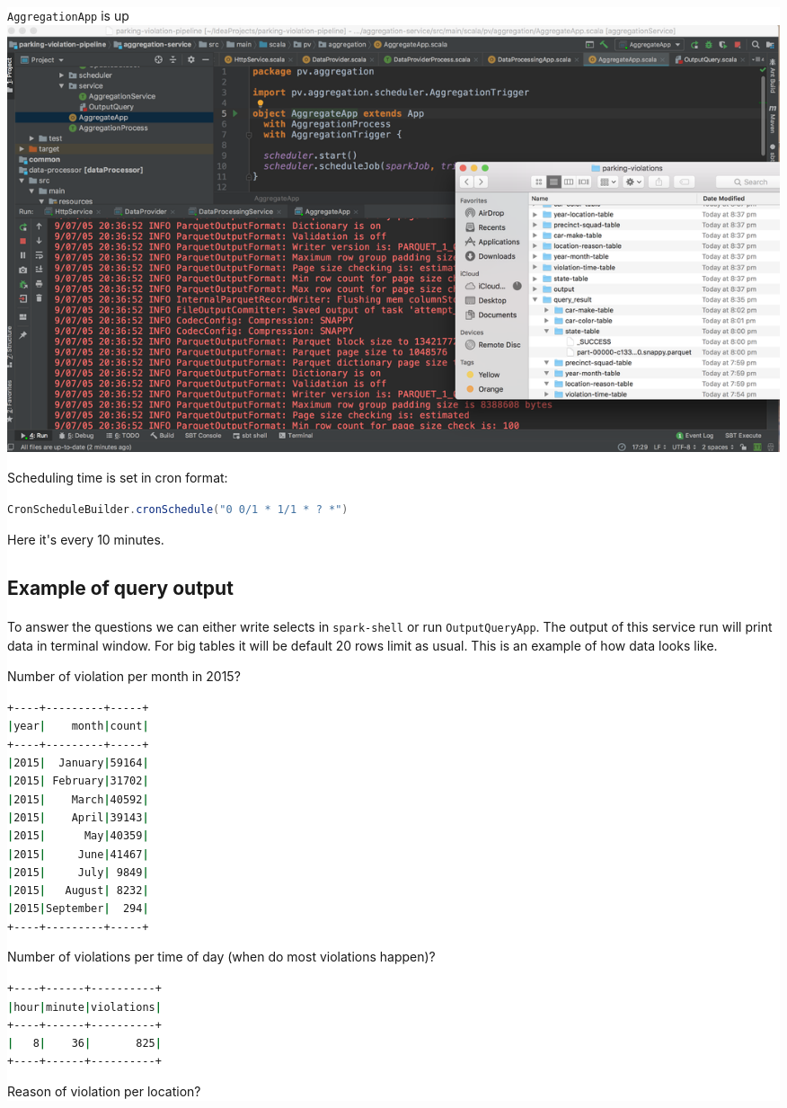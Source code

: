 `AggregationApp` is up
[![N|Solid](./docs/aggregation_app_is_up.png)](https://nodesource.com/products/nsolid)

Scheduling time is set in cron format:
```scala
CronScheduleBuilder.cronSchedule("0 0/1 * 1/1 * ? *")
```
Here it's every 10 minutes.

## Example of query output
To answer the questions we can either write selects in `spark-shell` or run `OutputQueryApp`. The output of this service run will print data in terminal window. For big tables it will be default 20 rows limit as usual.
This is an example of how data looks like.

Number of violation per month in 2015?
```sh
+----+---------+-----+
|year|    month|count|
+----+---------+-----+
|2015|  January|59164|
|2015| February|31702|
|2015|    March|40592|
|2015|    April|39143|
|2015|      May|40359|
|2015|     June|41467|
|2015|     July| 9849|
|2015|   August| 8232|
|2015|September|  294|
+----+---------+-----+
```
Number of violations per time of day (when do most violations happen)?
```sh
+----+------+----------+
|hour|minute|violations|
+----+------+----------+
|   8|    36|       825|
+----+------+----------+
```
Reason of violation per location?
```sh
```